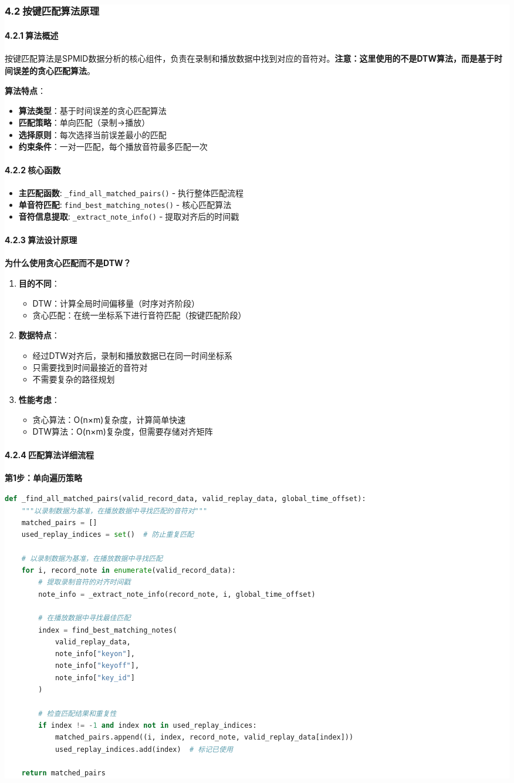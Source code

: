 ### 4.2 按键匹配算法原理

#### 4.2.1 算法概述

按键匹配算法是SPMID数据分析的核心组件，负责在录制和播放数据中找到对应的音符对。**注意：这里使用的不是DTW算法，而是基于时间误差的贪心匹配算法**。

**算法特点**：

- **算法类型**：基于时间误差的贪心匹配算法
- **匹配策略**：单向匹配（录制→播放）
- **选择原则**：每次选择当前误差最小的匹配
- **约束条件**：一对一匹配，每个播放音符最多匹配一次

#### 4.2.2 核心函数

- **主匹配函数**: `_find_all_matched_pairs()` - 执行整体匹配流程
- **单音符匹配**: `find_best_matching_notes()` - 核心匹配算法
- **音符信息提取**: `_extract_note_info()` - 提取对齐后的时间戳

#### 4.2.3 算法设计原理

**为什么使用贪心匹配而不是DTW？**

1. **目的不同**：
   
   - DTW：计算全局时间偏移量（时序对齐阶段）
   - 贪心匹配：在统一坐标系下进行音符匹配（按键匹配阶段）

2. **数据特点**：
   
   - 经过DTW对齐后，录制和播放数据已在同一时间坐标系
   - 只需要找到时间最接近的音符对
   - 不需要复杂的路径规划

3. **性能考虑**：
   
   - 贪心算法：O(n×m)复杂度，计算简单快速
   - DTW算法：O(n×m)复杂度，但需要存储对齐矩阵

#### 4.2.4 匹配算法详细流程

**第1步：单向遍历策略**

```python
def _find_all_matched_pairs(valid_record_data, valid_replay_data, global_time_offset):
    """以录制数据为基准，在播放数据中寻找匹配的音符对"""
    matched_pairs = []
    used_replay_indices = set()  # 防止重复匹配

    # 以录制数据为基准，在播放数据中寻找匹配
    for i, record_note in enumerate(valid_record_data):
        # 提取录制音符的对齐时间戳
        note_info = _extract_note_info(record_note, i, global_time_offset)

        # 在播放数据中寻找最佳匹配
        index = find_best_matching_notes(
            valid_replay_data, 
            note_info["keyon"], 
            note_info["keyoff"], 
            note_info["key_id"]
        )

        # 检查匹配结果和重复性
        if index != -1 and index not in used_replay_indices:
            matched_pairs.append((i, index, record_note, valid_replay_data[index]))
            used_replay_indices.add(index)  # 标记已使用

    return matched_pairs
```
